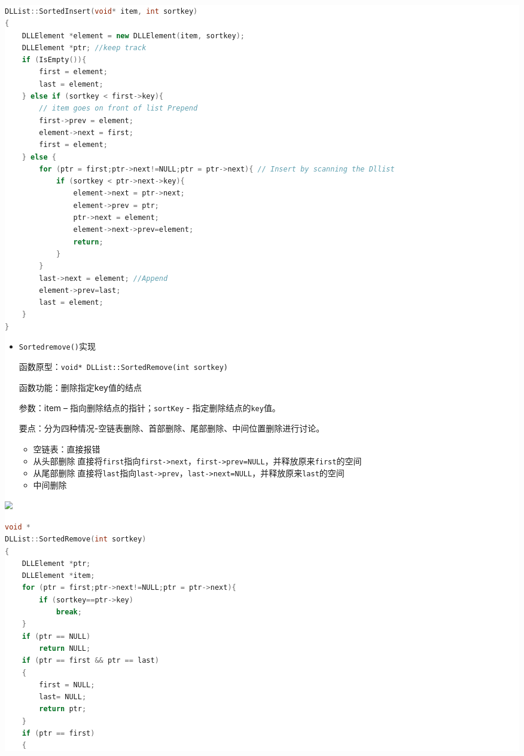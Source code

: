   ```c++
  DLList::SortedInsert(void* item, int sortkey)
  {
      DLLElement *element = new DLLElement(item, sortkey);
      DLLElement *ptr; //keep track
      if (IsEmpty()){
          first = element;
          last = element;
      } else if (sortkey < first->key){
          // item goes on front of list Prepend
          first->prev = element;
          element->next = first;
          first = element;
      } else {
          for (ptr = first;ptr->next!=NULL;ptr = ptr->next){ // Insert by scanning the Dllist
              if (sortkey < ptr->next->key){
                  element->next = ptr->next;
                  element->prev = ptr;
                  ptr->next = element;
                  element->next->prev=element;
                  return;
              }
          }
          last->next = element; //Append
          element->prev=last;
          last = element;
      }
  }
  ```

* `Sortedremove()`实现

  函数原型：`void* DLList::SortedRemove(int sortkey)`

  函数功能：删除指定key值的结点

  参数：item – 指向删除结点的指针；`sortKey` - 指定删除结点的`key`值。

  要点：分为四种情况-空链表删除、首部删除、尾部删除、中间位置删除进行讨论。

  * 空链表：直接报错
  * 从头部删除 直接将`first`指向`first->next`，`first->prev=NULL`，并释放原来`first`的空间
  * 从尾部删除 直接将`last`指向`last->prev`，`last->next=NULL`，并释放原来`last`的空间
  * 中间删除

<img src="E:\learning\大学课程\OS\实验\实验一\docs\imgs\5.png" style="zoom:80%;" />

```c++
void *
DLList::SortedRemove(int sortkey)
{
    DLLElement *ptr;
    DLLElement *item;
    for (ptr = first;ptr->next!=NULL;ptr = ptr->next){
        if (sortkey==ptr->key)
            break;
    }
    if (ptr == NULL)
        return NULL;
    if (ptr == first && ptr == last)
    {
        first = NULL;
        last= NULL;
        return ptr;
    }
    if (ptr == first)
    {
```